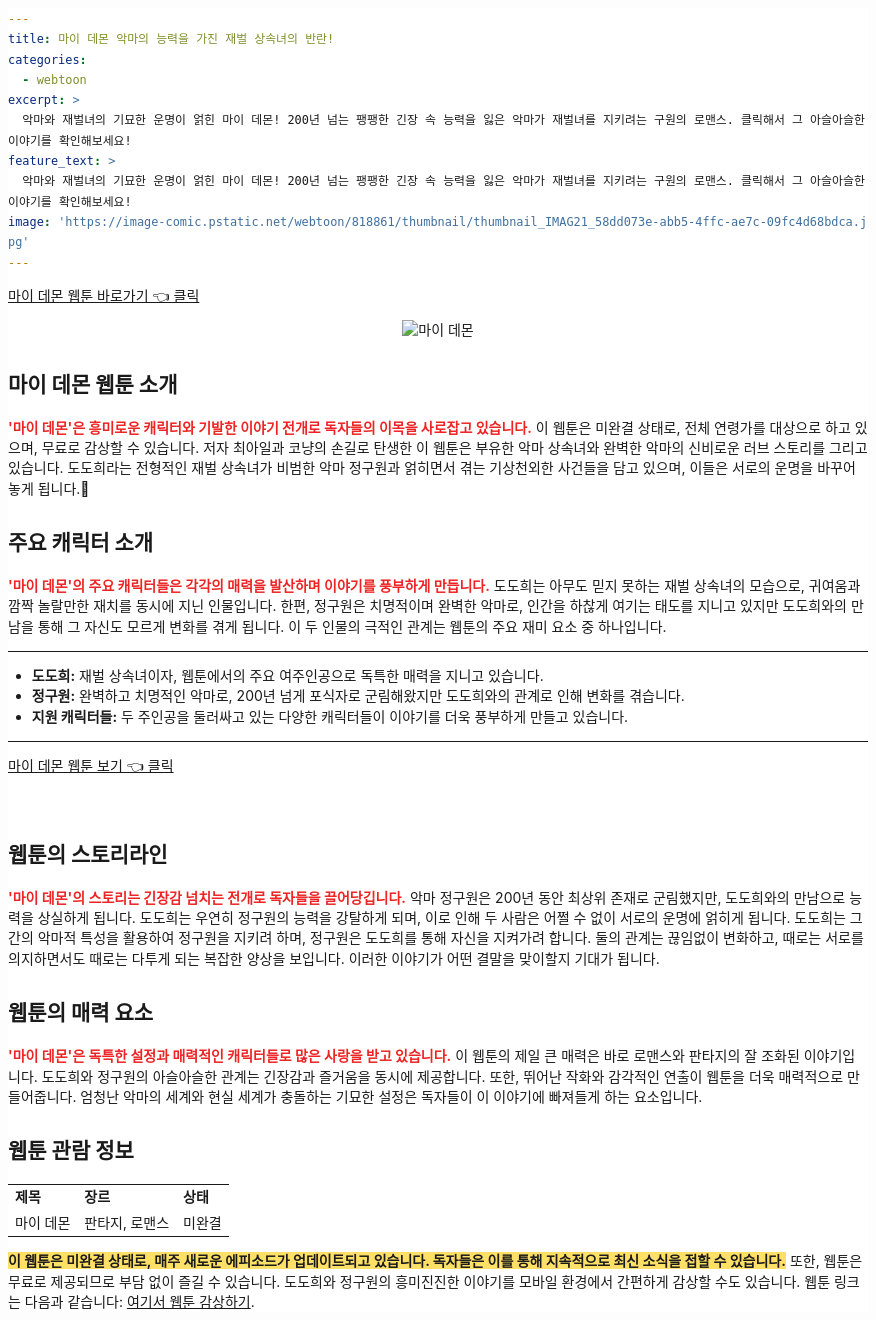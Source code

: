 ```yaml
---
title: 마이 데몬 악마의 능력을 가진 재벌 상속녀의 반란!
categories:
  - webtoon
excerpt: >
  악마와 재벌녀의 기묘한 운명이 얽힌 마이 데몬! 200년 넘는 팽팽한 긴장 속 능력을 잃은 악마가 재벌녀를 지키려는 구원의 로맨스. 클릭해서 그 아슬아슬한 이야기를 확인해보세요!
feature_text: >
  악마와 재벌녀의 기묘한 운명이 얽힌 마이 데몬! 200년 넘는 팽팽한 긴장 속 능력을 잃은 악마가 재벌녀를 지키려는 구원의 로맨스. 클릭해서 그 아슬아슬한 이야기를 확인해보세요!
image: 'https://image-comic.pstatic.net/webtoon/818861/thumbnail/thumbnail_IMAG21_58dd073e-abb5-4ffc-ae7c-09fc4d68bdca.jpg'
---
```


<p><a class="modoo-button" href="https://comic.naver.com/webtoon/list?titleId=818861" rel="nofollow noopener">마이 데몬 웹툰 바로가기 👈 클릭</a></p>
<figure class="image" style="width: 50%; height: 50%; text-align: center; margin: auto;"><img alt="마이 데몬" src="https://image-comic.pstatic.net/webtoon/818861/thumbnail/thumbnail_IMAG21_58dd073e-abb5-4ffc-ae7c-09fc4d68bdca.jpg" style="width: 100%; height: 100%; object-fit: cover;"/></figure>
<h2 id="마이_데몬_소개">마이 데몬 웹툰 소개</h2>
<p><b><span style="color: #ee2323;">'마이 데몬'은 흥미로운 캐릭터와 기발한 이야기 전개로 독자들의 이목을 사로잡고 있습니다.</span></b> 이 웹툰은 미완결 상태로, 전체 연령가를 대상으로 하고 있으며, 무료로 감상할 수 있습니다. 저자 최아일과 코냥의 손길로 탄생한 이 웹툰은 부유한 악마 상속녀와 완벽한 악마의 신비로운 러브 스토리를 그리고 있습니다. 도도희라는 전형적인 재벌 상속녀가 비범한 악마 정구원과 얽히면서 겪는 기상천외한 사건들을 담고 있으며, 이들은 서로의 운명을 바꾸어 놓게 됩니다.💖</p>
<h2 id="주요_캐릭터">주요 캐릭터 소개</h2>
<p><b><span style="color: #ee2323;">'마이 데몬'의 주요 캐릭터들은 각각의 매력을 발산하며 이야기를 풍부하게 만듭니다.</span></b> 도도희는 아무도 믿지 못하는 재벌 상속녀의 모습으로, 귀여움과 깜짝 놀랄만한 재치를 동시에 지닌 인물입니다. 한편, 정구원은 치명적이며 완벽한 악마로, 인간을 하찮게 여기는 태도를 지니고 있지만 도도희와의 만남을 통해 그 자신도 모르게 변화를 겪게 됩니다. 이 두 인물의 극적인 관계는 웹툰의 주요 재미 요소 중 하나입니다.</p>
<hr/>
<ul>
<li><b>도도희:</b> 재벌 상속녀이자, 웹툰에서의 주요 여주인공으로 독특한 매력을 지니고 있습니다.</li>
<li><b>정구원:</b> 완벽하고 치명적인 악마로, 200년 넘게 포식자로 군림해왔지만 도도희와의 관계로 인해 변화를 겪습니다.</li>
<li><b>지원 캐릭터들:</b> 두 주인공을 둘러싸고 있는 다양한 캐릭터들이 이야기를 더욱 풍부하게 만들고 있습니다.</li>
</ul>
<hr/>
<p><a class="modoo-button" href="https://m.comic.naver.com/webtoon/list?titleId=818861" rel="nofollow noopener">마이 데몬 웹툰 보기 👈 클릭</a></p><br/>
<h2 id="웹툰_스토리라인">웹툰의 스토리라인</h2>
<p><b><span style="color: #ee2323;">'마이 데몬'의 스토리는 긴장감 넘치는 전개로 독자들을 끌어당깁니다.</span></b> 악마 정구원은 200년 동안 최상위 존재로 군림했지만, 도도희와의 만남으로 능력을 상실하게 됩니다. 도도희는 우연히 정구원의 능력을 강탈하게 되며, 이로 인해 두 사람은 어쩔 수 없이 서로의 운명에 얽히게 됩니다. 도도희는 그간의 악마적 특성을 활용하여 정구원을 지키려 하며, 정구원은 도도희를 통해 자신을 지켜가려 합니다. 둘의 관계는 끊임없이 변화하고, 때로는 서로를 의지하면서도 때로는 다투게 되는 복잡한 양상을 보입니다. 이러한 이야기가 어떤 결말을 맞이할지 기대가 됩니다.</p>
<h2 id="웹툰의_매력">웹툰의 매력 요소</h2>
<p><b><span style="color: #ee2323;">'마이 데몬'은 독특한 설정과 매력적인 캐릭터들로 많은 사랑을 받고 있습니다.</span></b> 이 웹툰의 제일 큰 매력은 바로 로맨스와 판타지의 잘 조화된 이야기입니다. 도도희와 정구원의 아슬아슬한 관계는 긴장감과 즐거움을 동시에 제공합니다. 또한, 뛰어난 작화와 감각적인 연출이 웹툰을 더욱 매력적으로 만들어줍니다. 엄청난 악마의 세계와 현실 세계가 충돌하는 기묘한 설정은 독자들이 이 이야기에 빠져들게 하는 요소입니다.</p>
<h2 id="웹툰_관람_정보">웹툰 관람 정보</h2>
<table>
<tr>
<td><b>제목</b></td>
<td><b>장르</b></td>
<td><b>상태</b></td>
</tr>
<tr>
<td>마이 데몬</td>
<td>판타지, 로맨스</td>
<td>미완결</td>
</tr>
</table>
<p><b><span style="background-color: #ffe066;">이 웹툰은 미완결 상태로, 매주 새로운 에피소드가 업데이트되고 있습니다. 독자들은 이를 통해 지속적으로 최신 소식을 접할 수 있습니다.</span></b> 또한, 웹툰은 무료로 제공되므로 부담 없이 즐길 수 있습니다. 도도희와 정구원의 흥미진진한 이야기를 모바일 환경에서 간편하게 감상할 수도 있습니다. 웹툰 링크는 다음과 같습니다: <a href="https://comic.naver.com/webtoon/list?titleId=818861">여기서 웹툰 감상하기</a>.</p>